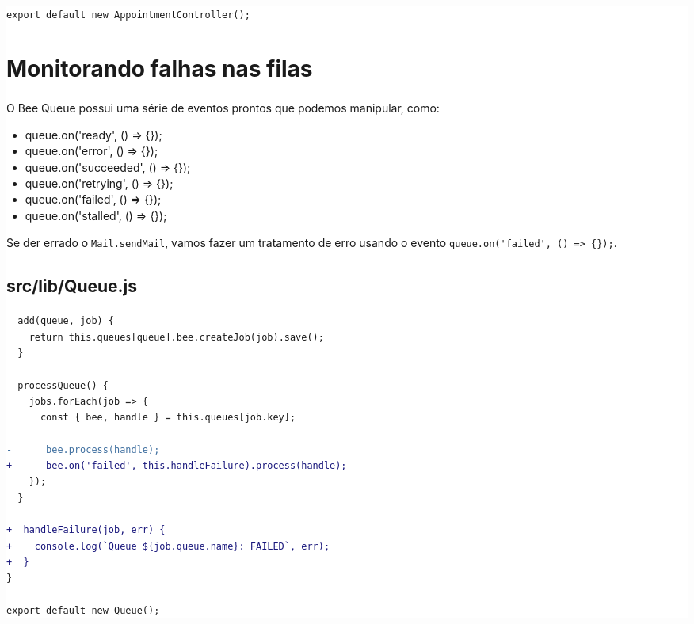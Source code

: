 ```diff
export default new AppointmentController();
```

# Monitorando falhas nas filas

O Bee Queue possui uma série de eventos prontos que podemos manipular, como:

- queue.on('ready', () => {});
- queue.on('error', () => {});
- queue.on('succeeded', () => {});
- queue.on('retrying', () => {});
- queue.on('failed', () => {});
- queue.on('stalled', () => {});

Se der errado o `Mail.sendMail`, vamos fazer um tratamento de erro usando o
evento `queue.on('failed', () => {});`.

## src/lib/Queue.js

```diff
  add(queue, job) {
    return this.queues[queue].bee.createJob(job).save();
  }

  processQueue() {
    jobs.forEach(job => {
      const { bee, handle } = this.queues[job.key];

-      bee.process(handle);
+      bee.on('failed', this.handleFailure).process(handle);
    });
  }

+  handleFailure(job, err) {
+    console.log(`Queue ${job.queue.name}: FAILED`, err);
+  }
}

export default new Queue();
```
